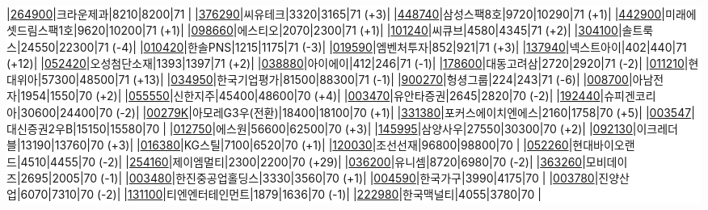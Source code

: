 |[264900](https://finance.daum.net/quotes/A264900)|크라운제과|8210|8200|71 |
|[376290](https://finance.daum.net/quotes/A376290)|씨유테크|3320|3165|71 (+3)|
|[448740](https://finance.daum.net/quotes/A448740)|삼성스팩8호|9720|10290|71 (+1)|
|[442900](https://finance.daum.net/quotes/A442900)|미래에셋드림스팩1호|9620|10200|71 (+1)|
|[098660](https://finance.daum.net/quotes/A098660)|에스티오|2070|2300|71 (+1)|
|[101240](https://finance.daum.net/quotes/A101240)|씨큐브|4580|4345|71 (+2)|
|[304100](https://finance.daum.net/quotes/A304100)|솔트룩스|24550|22300|71 (-4)|
|[010420](https://finance.daum.net/quotes/A010420)|한솔PNS|1215|1175|71 (-3)|
|[019590](https://finance.daum.net/quotes/A019590)|엠벤처투자|852|921|71 (+3)|
|[137940](https://finance.daum.net/quotes/A137940)|넥스트아이|402|440|71 (+12)|
|[052420](https://finance.daum.net/quotes/A052420)|오성첨단소재|1393|1397|71 (+2)|
|[038880](https://finance.daum.net/quotes/A038880)|아이에이|412|246|71 (-1)|
|[178600](https://finance.daum.net/quotes/A178600)|대동고려삼|2720|2920|71 (-2)|
|[011210](https://finance.daum.net/quotes/A011210)|현대위아|57300|48500|71 (+13)|
|[034950](https://finance.daum.net/quotes/A034950)|한국기업평가|81500|88300|71 (-1)|
|[900270](https://finance.daum.net/quotes/A900270)|헝셩그룹|224|243|71 (-6)|
|[008700](https://finance.daum.net/quotes/A008700)|아남전자|1954|1550|70 (+2)|
|[055550](https://finance.daum.net/quotes/A055550)|신한지주|45400|48600|70 (+4)|
|[003470](https://finance.daum.net/quotes/A003470)|유안타증권|2645|2820|70 (-2)|
|[192440](https://finance.daum.net/quotes/A192440)|슈피겐코리아|30600|24400|70 (-2)|
|[00279K](https://finance.daum.net/quotes/A00279K)|아모레G3우(전환)|18400|18100|70 (+1)|
|[331380](https://finance.daum.net/quotes/A331380)|포커스에이치엔에스|2160|1758|70 (+5)|
|[003547](https://finance.daum.net/quotes/A003547)|대신증권2우B|15150|15580|70 |
|[012750](https://finance.daum.net/quotes/A012750)|에스원|56600|62500|70 (+3)|
|[145995](https://finance.daum.net/quotes/A145995)|삼양사우|27550|30300|70 (+2)|
|[092130](https://finance.daum.net/quotes/A092130)|이크레더블|13190|13760|70 (+3)|
|[016380](https://finance.daum.net/quotes/A016380)|KG스틸|7100|6520|70 (+1)|
|[120030](https://finance.daum.net/quotes/A120030)|조선선재|96800|98800|70 |
|[052260](https://finance.daum.net/quotes/A052260)|현대바이오랜드|4510|4455|70 (-2)|
|[254160](https://finance.daum.net/quotes/A254160)|제이엠멀티|2300|2200|70 (+29)|
|[036200](https://finance.daum.net/quotes/A036200)|유니셈|8720|6980|70 (-2)|
|[363260](https://finance.daum.net/quotes/A363260)|모비데이즈|2695|2005|70 (-1)|
|[003480](https://finance.daum.net/quotes/A003480)|한진중공업홀딩스|3330|3560|70 (+1)|
|[004590](https://finance.daum.net/quotes/A004590)|한국가구|3990|4175|70 |
|[003780](https://finance.daum.net/quotes/A003780)|진양산업|6070|7310|70 (-2)|
|[131100](https://finance.daum.net/quotes/A131100)|티엔엔터테인먼트|1879|1636|70 (-1)|
|[222980](https://finance.daum.net/quotes/A222980)|한국맥널티|4055|3780|70 |